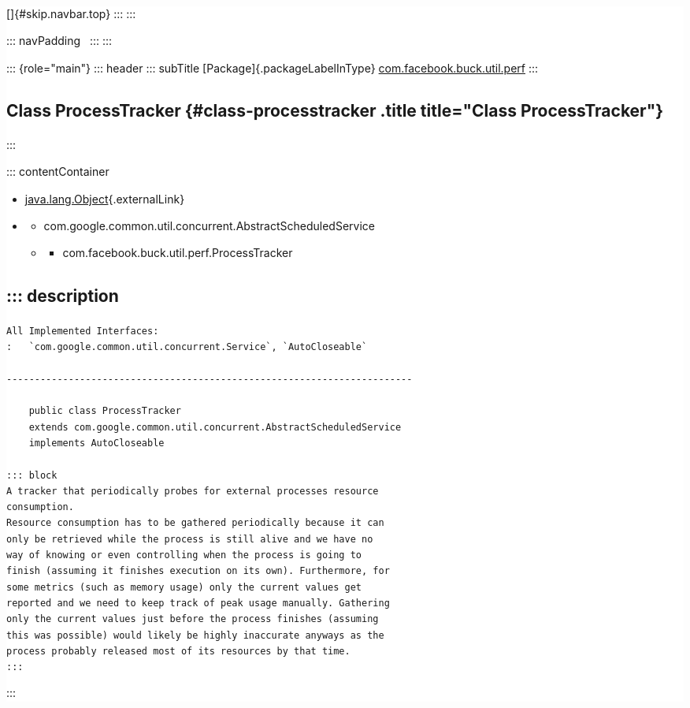 </div>

[]{#skip.navbar.top}
:::
:::

::: navPadding
 
:::
:::

::: {role="main"}
::: header
::: subTitle
[Package]{.packageLabelInType} [com.facebook.buck.util.perf](package-summary.html)
:::

## Class ProcessTracker {#class-processtracker .title title="Class ProcessTracker"}
:::

::: contentContainer
-   [java.lang.Object](http://docs.oracle.com/javase/7/docs/api/java/lang/Object.html?is-external=true "class or interface in java.lang"){.externalLink}

-   -   com.google.common.util.concurrent.AbstractScheduledService

    -   -   com.facebook.buck.util.perf.ProcessTracker

::: description
-   

    All Implemented Interfaces:
    :   `com.google.common.util.concurrent.Service`, `AutoCloseable`

    ------------------------------------------------------------------------

        public class ProcessTracker
        extends com.google.common.util.concurrent.AbstractScheduledService
        implements AutoCloseable

    ::: block
    A tracker that periodically probes for external processes resource
    consumption.
    Resource consumption has to be gathered periodically because it can
    only be retrieved while the process is still alive and we have no
    way of knowing or even controlling when the process is going to
    finish (assuming it finishes execution on its own). Furthermore, for
    some metrics (such as memory usage) only the current values get
    reported and we need to keep track of peak usage manually. Gathering
    only the current values just before the process finishes (assuming
    this was possible) would likely be highly inaccurate anyways as the
    process probably released most of its resources by that time.
    :::
:::
